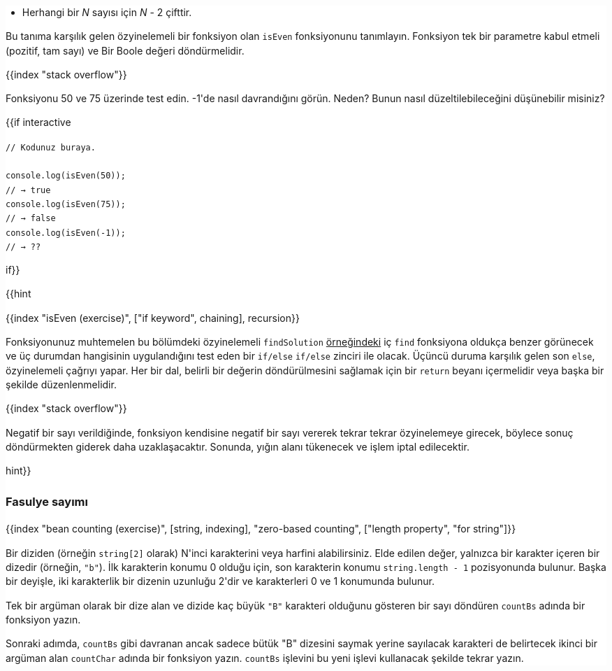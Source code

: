 - Herhangi bir _N_ sayısı için _N_ - 2 çifttir.

Bu tanıma karşılık gelen özyinelemeli bir fonksiyon olan `isEven` fonksiyonunu tanımlayın. Fonksiyon tek bir parametre kabul etmeli (pozitif, tam sayı) ve Bir Boole değeri döndürmelidir.

{{index "stack overflow"}}

Fonksiyonu 50 ve 75 üzerinde test edin. -1'de nasıl davrandığını görün. Neden? Bunun nasıl düzeltilebileceğini düşünebilir misiniz?

{{if interactive

```{test: no}
// Kodunuz buraya.

console.log(isEven(50));
// → true
console.log(isEven(75));
// → false
console.log(isEven(-1));
// → ??
```

if}}

{{hint

{{index "isEven (exercise)", ["if keyword", chaining], recursion}}

Fonksiyonunuz muhtemelen bu bölümdeki özyinelemeli `findSolution` [örneğindeki](functions#recursive_puzzle) iç `find` fonksiyona oldukça benzer görünecek ve üç durumdan hangisinin uygulandığını test eden bir `if/else` `if/else` zinciri ile olacak. Üçüncü duruma karşılık gelen son `else`, özyinelemeli çağrıyı yapar. Her bir dal, belirli bir değerin döndürülmesini sağlamak için bir `return` beyanı içermelidir veya başka bir şekilde düzenlenmelidir.

{{index "stack overflow"}}

Negatif bir sayı verildiğinde, fonksiyon kendisine negatif bir sayı vererek tekrar tekrar özyinelemeye girecek, böylece sonuç döndürmekten giderek daha uzaklaşacaktır. Sonunda, yığın alanı tükenecek ve işlem iptal edilecektir.

hint}}

### Fasulye sayımı

{{index "bean counting (exercise)", [string, indexing], "zero-based counting", ["length property", "for string"]}}

Bir diziden (örneğin `string[2]` olarak) N'inci karakterini veya harfini alabilirsiniz. Elde edilen değer, yalnızca bir karakter içeren bir dizedir (örneğin, `"b"`). İlk karakterin konumu 0 olduğu için, son karakterin konumu `string.length - 1` pozisyonunda bulunur. Başka bir deyişle, iki karakterlik bir dizenin uzunluğu 2'dir ve karakterleri 0 ve 1 konumunda bulunur.

Tek bir argüman olarak bir dize alan ve dizide kaç büyük `"B"` karakteri olduğunu gösteren bir sayı döndüren `countBs` adında bir fonksiyon yazın.

Sonraki adımda, `countBs` gibi davranan ancak sadece bütük "B" dizesini saymak yerine sayılacak karakteri de belirtecek ikinci bir argüman alan `countChar` adında bir fonksiyon yazın. `countBs` işlevini bu yeni işlevi kullanacak şekilde tekrar yazın.

